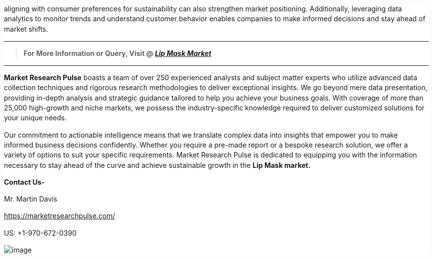 aligning with consumer preferences for sustainability can also strengthen market positioning. Additionally, leveraging data analytics to monitor trends and understand customer behavior enables companies to make informed decisions and stay ahead of market shifts.</p><hr /><blockquote><p><strong>For More Information or Query, Visit @&nbsp;<em><a href="https://marketresearchpulse.com/report/148630/lip-mask-market?utm_source=Linkedin&utm_medium=052">Lip Mask Market</a></em></strong></p></blockquote><hr /><p><strong>Market Research Pulse</strong> boasts a team of over 250 experienced analysts and subject matter experts who utilize advanced data collection techniques and rigorous research methodologies to deliver exceptional insights. We go beyond mere data presentation, providing in-depth analysis and strategic guidance tailored to help you achieve your business goals. With coverage of more than 25,000 high-growth and niche markets, we possess the industry-specific knowledge required to deliver customized solutions for your unique needs.</p><p>Our commitment to actionable intelligence means that we translate complex data into insights that empower you to make informed business decisions confidently. Whether you require a pre-made report or a bespoke research solution, we offer a variety of options to suit your specific requirements. Market Research Pulse is dedicated to equipping you with the information necessary to stay ahead of the curve and achieve sustainable growth in the <strong>Lip Mask market.</strong></p><p><strong>Contact Us-</strong></p><p>Mr. Martin Davis</p><p>https://marketresearchpulse.com/</p><p>US: +1-970-672-0390</p>
![image](https://github.com/user-attachments/assets/07dc0165-e573-4d17-8fe7-fa31af93d264)
